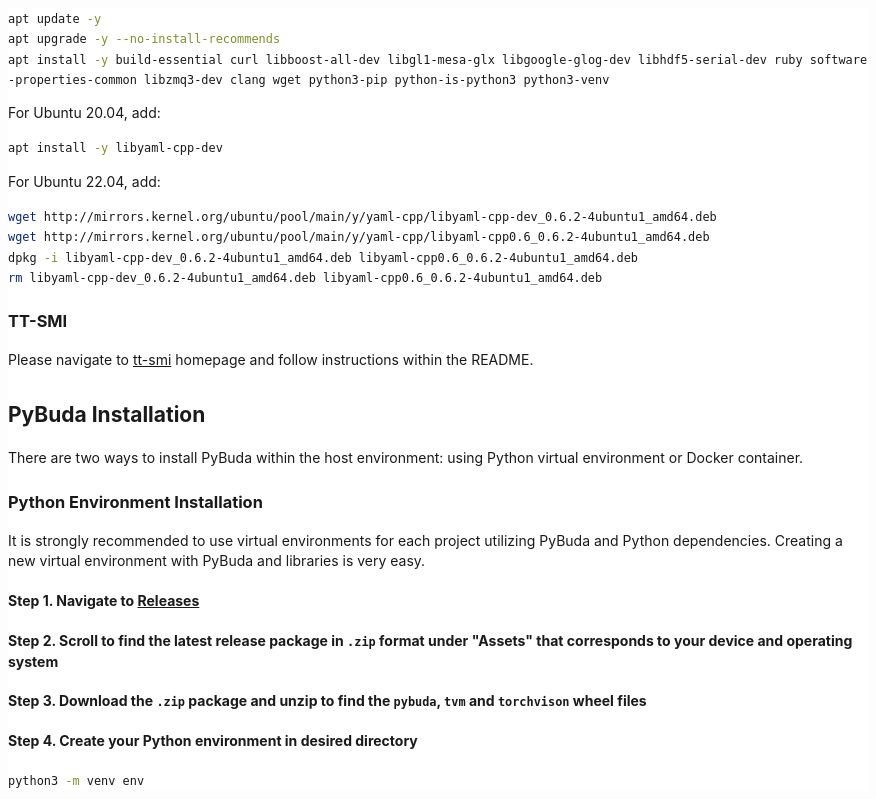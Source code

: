 ```bash
apt update -y
apt upgrade -y --no-install-recommends
apt install -y build-essential curl libboost-all-dev libgl1-mesa-glx libgoogle-glog-dev libhdf5-serial-dev ruby software-properties-common libzmq3-dev clang wget python3-pip python-is-python3 python3-venv

```

For Ubuntu 20.04, add:

```bash
apt install -y libyaml-cpp-dev
```

For Ubuntu 22.04, add:

```bash
wget http://mirrors.kernel.org/ubuntu/pool/main/y/yaml-cpp/libyaml-cpp-dev_0.6.2-4ubuntu1_amd64.deb
wget http://mirrors.kernel.org/ubuntu/pool/main/y/yaml-cpp/libyaml-cpp0.6_0.6.2-4ubuntu1_amd64.deb
dpkg -i libyaml-cpp-dev_0.6.2-4ubuntu1_amd64.deb libyaml-cpp0.6_0.6.2-4ubuntu1_amd64.deb
rm libyaml-cpp-dev_0.6.2-4ubuntu1_amd64.deb libyaml-cpp0.6_0.6.2-4ubuntu1_amd64.deb
```

### TT-SMI

Please navigate to [tt-smi](https://github.com/tenstorrent/tt-smi) homepage and follow instructions within the README.

## PyBuda Installation

There are two ways to install PyBuda within the host environment: using Python virtual environment or Docker container.

### Python Environment Installation

It is strongly recommended to use virtual environments for each project utilizing PyBuda and
Python dependencies. Creating a new virtual environment with PyBuda and libraries is very easy.

#### Step 1. Navigate to [Releases](https://github.com/tenstorrent/tt-buda/releases)

#### Step 2. Scroll to find the latest release package in `.zip` format under "Assets" that corresponds to your device and operating system

#### Step 3. Download the `.zip` package and unzip to find the `pybuda`, `tvm` and `torchvison` wheel files

#### Step 4. Create your Python environment in desired directory

```bash
python3 -m venv env
```
